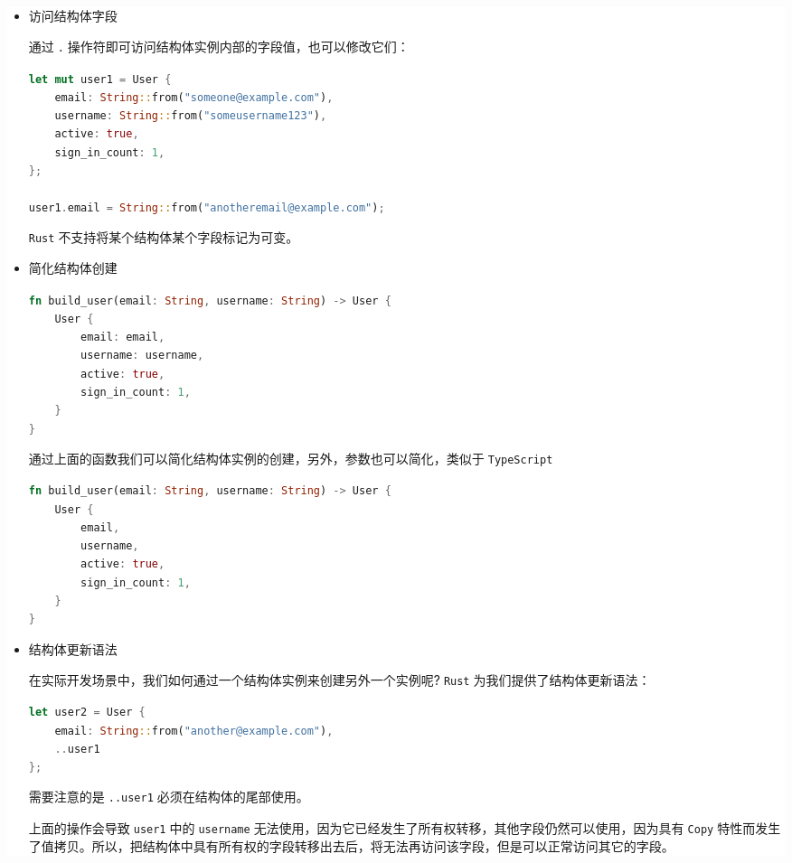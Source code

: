 - 访问结构体字段

  通过 `.` 操作符即可访问结构体实例内部的字段值，也可以修改它们：

  ```rs
  let mut user1 = User {
      email: String::from("someone@example.com"),
      username: String::from("someusername123"),
      active: true,
      sign_in_count: 1,
  };

  user1.email = String::from("anotheremail@example.com");
  ```

  `Rust` 不支持将某个结构体某个字段标记为可变。

- 简化结构体创建

  ```rs
  fn build_user(email: String, username: String) -> User {
      User {
          email: email,
          username: username,
          active: true,
          sign_in_count: 1,
      }
  }
  ```

  通过上面的函数我们可以简化结构体实例的创建，另外，参数也可以简化，类似于 `TypeScript`

  ```rs
  fn build_user(email: String, username: String) -> User {
      User {
          email,
          username,
          active: true,
          sign_in_count: 1,
      }
  }
  ```

- 结构体更新语法

  在实际开发场景中，我们如何通过一个结构体实例来创建另外一个实例呢?  `Rust` 为我们提供了结构体更新语法：

  ```rs
  let user2 = User {
      email: String::from("another@example.com"),
      ..user1
  };
  ```

  需要注意的是 `..user1` 必须在结构体的尾部使用。

  上面的操作会导致 `user1` 中的 `username` 无法使用，因为它已经发生了所有权转移，其他字段仍然可以使用，因为具有 `Copy` 特性而发生了值拷贝。所以，把结构体中具有所有权的字段转移出去后，将无法再访问该字段，但是可以正常访问其它的字段。

